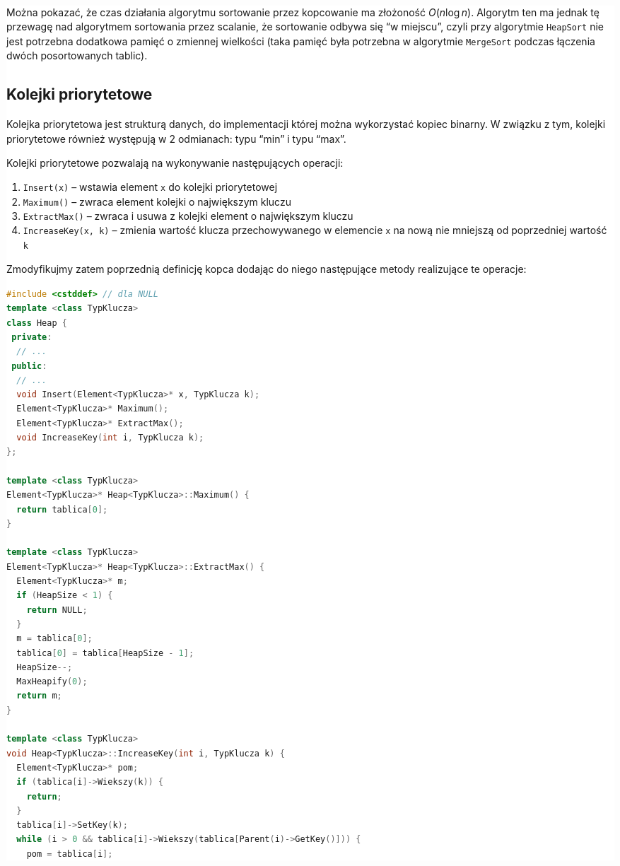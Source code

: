 Można pokazać, że czas działania algorytmu sortowanie przez kopcowanie ma
złożoność $O(n \log n)$. Algorytm ten ma jednak tę przewagę nad algorytmem
sortowania przez scalanie, że sortowanie odbywa się “w miejscu”, czyli przy
algorytmie `HeapSort` nie jest potrzebna dodatkowa pamięć o zmiennej
wielkości (taka pamięć była potrzebna w algorytmie `MergeSort` podczas łączenia
dwóch posortowanych tablic).

## Kolejki priorytetowe

Kolejka priorytetowa jest strukturą danych, do implementacji której można
wykorzystać kopiec binarny. W związku z tym, kolejki priorytetowe również
występują w 2 odmianach: typu “min” i typu “max”.

Kolejki priorytetowe pozwalają na wykonywanie następujących operacji:

1. `Insert(x)` – wstawia element `x` do kolejki priorytetowej
2. `Maximum()` – zwraca element kolejki o największym kluczu
3. `ExtractMax()` – zwraca i usuwa z kolejki element o największym kluczu
4. `IncreaseKey(x, k)` – zmienia wartość klucza przechowywanego w elemencie `x`
   na nową nie mniejszą od poprzedniej wartość `k`

Zmodyfikujmy zatem poprzednią definicję kopca dodając do niego następujące
metody realizujące te operacje:

```cpp
#include <cstddef> // dla NULL
template <class TypKlucza>
class Heap {
 private:
  // ...
 public:
  // ...
  void Insert(Element<TypKlucza>* x, TypKlucza k);
  Element<TypKlucza>* Maximum();
  Element<TypKlucza>* ExtractMax();
  void IncreaseKey(int i, TypKlucza k);
};

template <class TypKlucza>
Element<TypKlucza>* Heap<TypKlucza>::Maximum() {
  return tablica[0];
}

template <class TypKlucza>
Element<TypKlucza>* Heap<TypKlucza>::ExtractMax() {
  Element<TypKlucza>* m;
  if (HeapSize < 1) {
    return NULL;
  }
  m = tablica[0];
  tablica[0] = tablica[HeapSize - 1];
  HeapSize--;
  MaxHeapify(0);
  return m;
}

template <class TypKlucza>
void Heap<TypKlucza>::IncreaseKey(int i, TypKlucza k) {
  Element<TypKlucza>* pom;
  if (tablica[i]->Wiekszy(k)) {
    return;
  }
  tablica[i]->SetKey(k);
  while (i > 0 && tablica[i]->Wiekszy(tablica[Parent(i)->GetKey()])) {
    pom = tablica[i];
```

[^license-link]: <https://creativecommons.org/publicdomain/zero/1.0/deed.pl>